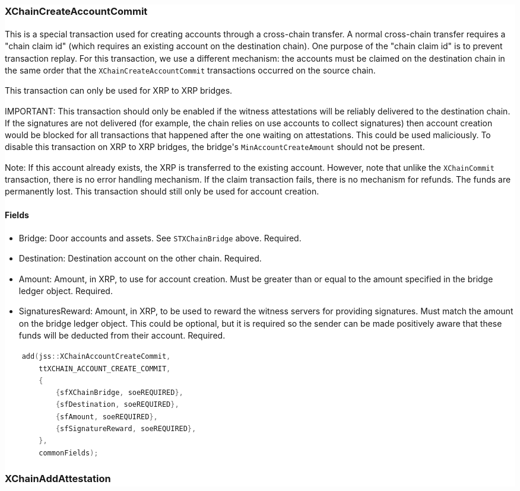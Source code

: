 ### XChainCreateAccountCommit

This is a special transaction used for creating accounts through a cross-chain
transfer. A normal cross-chain transfer requires a "chain claim id" (which
requires an existing account on the destination chain). One purpose of the
"chain claim id" is to prevent transaction replay. For this transaction, we use
a different mechanism: the accounts must be claimed on the destination chain in
the same order that the `XChainCreateAccountCommit` transactions occurred on the
source chain.

This transaction can only be used for XRP to XRP bridges.

IMPORTANT: This transaction should only be enabled if the witness attestations
will be reliably delivered to the destination chain. If the signatures are not
delivered (for example, the chain relies on use accounts to collect signatures)
then account creation would be blocked for all transactions that happened after
the one waiting on attestations. This could be used maliciously. To disable this
transaction on XRP to XRP bridges, the bridge's `MinAccountCreateAmount` should
not be present.

Note: If this account already exists, the XRP is transferred to the existing
account. However, note that unlike the `XChainCommit` transaction, there is no
error handling mechanism. If the claim transaction fails, there is no mechanism
for refunds. The funds are permanently lost. This transaction should still only
be used for account creation.

#### Fields

* Bridge: Door accounts and assets. See `STXChainBridge` above. Required.

* Destination: Destination account on the other chain. Required.
  
* Amount: Amount, in XRP, to use for account creation. Must be greater than or
  equal to the amount specified in the bridge ledger object. Required.
  
* SignaturesReward: Amount, in XRP, to be used to reward the witness servers for
  providing signatures. Must match the amount on the bridge ledger object.
  This could be optional, but it is required so the sender can be made
  positively aware that these funds will be deducted from their account.
  Required.

```c++
    add(jss::XChainAccountCreateCommit,
        ttXCHAIN_ACCOUNT_CREATE_COMMIT,
        {
            {sfXChainBridge, soeREQUIRED},
            {sfDestination, soeREQUIRED},
            {sfAmount, soeREQUIRED},
            {sfSignatureReward, soeREQUIRED},
        },
        commonFields);
```

### XChainAddAttestation
